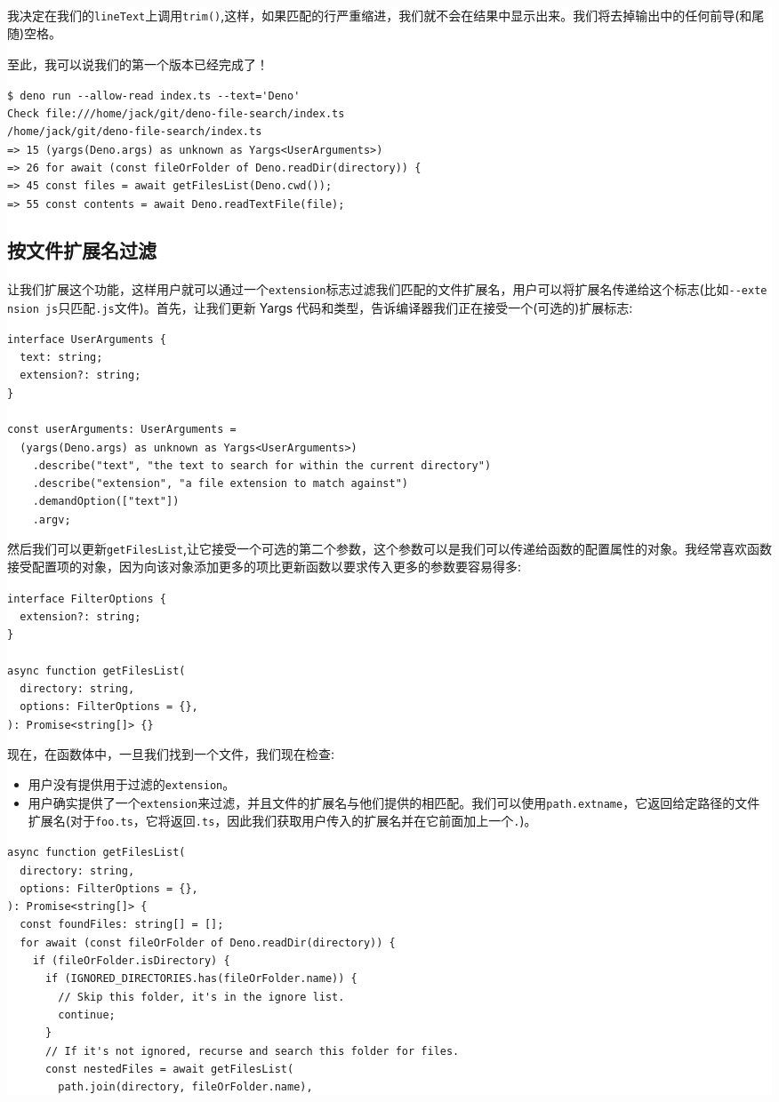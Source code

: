 我决定在我们的`lineText`上调用`trim()`,这样，如果匹配的行严重缩进，我们就不会在结果中显示出来。我们将去掉输出中的任何前导(和尾随)空格。

至此，我可以说我们的第一个版本已经完成了！

```
$ deno run --allow-read index.ts --text='Deno'
Check file:///home/jack/git/deno-file-search/index.ts
/home/jack/git/deno-file-search/index.ts
=> 15 (yargs(Deno.args) as unknown as Yargs<UserArguments>)
=> 26 for await (const fileOrFolder of Deno.readDir(directory)) {
=> 45 const files = await getFilesList(Deno.cwd());
=> 55 const contents = await Deno.readTextFile(file); 
```

## 按文件扩展名过滤

让我们扩展这个功能，这样用户就可以通过一个`extension`标志过滤我们匹配的文件扩展名，用户可以将扩展名传递给这个标志(比如`--extension js`只匹配`.js`文件)。首先，让我们更新 Yargs 代码和类型，告诉编译器我们正在接受一个(可选的)扩展标志:

```
interface UserArguments {
  text: string;
  extension?: string;
}

const userArguments: UserArguments =
  (yargs(Deno.args) as unknown as Yargs<UserArguments>)
    .describe("text", "the text to search for within the current directory")
    .describe("extension", "a file extension to match against")
    .demandOption(["text"])
    .argv; 
```

然后我们可以更新`getFilesList`,让它接受一个可选的第二个参数，这个参数可以是我们可以传递给函数的配置属性的对象。我经常喜欢函数接受配置项的对象，因为向该对象添加更多的项比更新函数以要求传入更多的参数要容易得多:

```
interface FilterOptions {
  extension?: string;
}

async function getFilesList(
  directory: string,
  options: FilterOptions = {},
): Promise<string[]> {} 
```

现在，在函数体中，一旦我们找到一个文件，我们现在检查:

*   用户没有提供用于过滤的`extension`。
*   用户确实提供了一个`extension`来过滤，并且文件的扩展名与他们提供的相匹配。我们可以使用`path.extname`，它返回给定路径的文件扩展名(对于`foo.ts`，它将返回`.ts`，因此我们获取用户传入的扩展名并在它前面加上一个`.`)。

```
async function getFilesList(
  directory: string,
  options: FilterOptions = {},
): Promise<string[]> {
  const foundFiles: string[] = [];
  for await (const fileOrFolder of Deno.readDir(directory)) {
    if (fileOrFolder.isDirectory) {
      if (IGNORED_DIRECTORIES.has(fileOrFolder.name)) {
        // Skip this folder, it's in the ignore list.
        continue;
      }
      // If it's not ignored, recurse and search this folder for files.
      const nestedFiles = await getFilesList(
        path.join(directory, fileOrFolder.name),
```